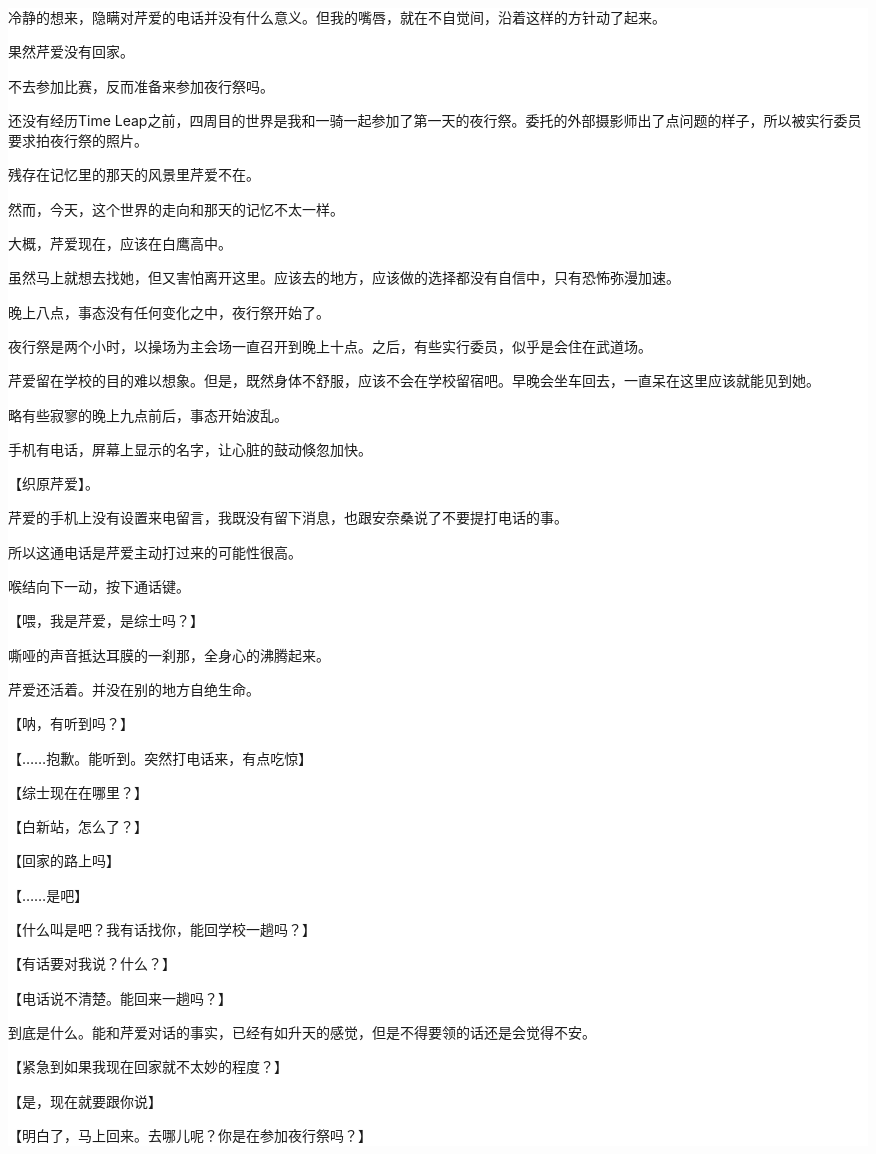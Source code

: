 冷静的想来，隐瞒对芹爱的电话并没有什么意义。但我的嘴唇，就在不自觉间，沿着这样的方针动了起来。

果然芹爱没有回家。

不去参加比赛，反而准备来参加夜行祭吗。

还没有经历Time Leap之前，四周目的世界是我和一骑一起参加了第一天的夜行祭。委托的外部摄影师出了点问题的样子，所以被实行委员要求拍夜行祭的照片。

残存在记忆里的那天的风景里芹爱不在。

然而，今天，这个世界的走向和那天的记忆不太一样。

大概，芹爱现在，应该在白鹰高中。

虽然马上就想去找她，但又害怕离开这里。应该去的地方，应该做的选择都没有自信中，只有恐怖弥漫加速。

晚上八点，事态没有任何变化之中，夜行祭开始了。

夜行祭是两个小时，以操场为主会场一直召开到晚上十点。之后，有些实行委员，似乎是会住在武道场。

芹爱留在学校的目的难以想象。但是，既然身体不舒服，应该不会在学校留宿吧。早晚会坐车回去，一直呆在这里应该就能见到她。

略有些寂寥的晚上九点前后，事态开始波乱。

手机有电话，屏幕上显示的名字，让心脏的鼓动倏忽加快。

【织原芹爱】。

芹爱的手机上没有设置来电留言，我既没有留下消息，也跟安奈桑说了不要提打电话的事。

所以这通电话是芹爱主动打过来的可能性很高。

喉结向下一动，按下通话键。

【喂，我是芹爱，是综士吗？】

嘶哑的声音抵达耳膜的一刹那，全身心的沸腾起来。

芹爱还活着。并没在别的地方自绝生命。

【呐，有听到吗？】

【……抱歉。能听到。突然打电话来，有点吃惊】

【综士现在在哪里？】

【白新站，怎么了？】

【回家的路上吗】

【……是吧】

【什么叫是吧？我有话找你，能回学校一趟吗？】

【有话要对我说？什么？】

【电话说不清楚。能回来一趟吗？】

到底是什么。能和芹爱对话的事实，已经有如升天的感觉，但是不得要领的话还是会觉得不安。

【紧急到如果我现在回家就不太妙的程度？】

【是，现在就要跟你说】

【明白了，马上回来。去哪儿呢？你是在参加夜行祭吗？】
